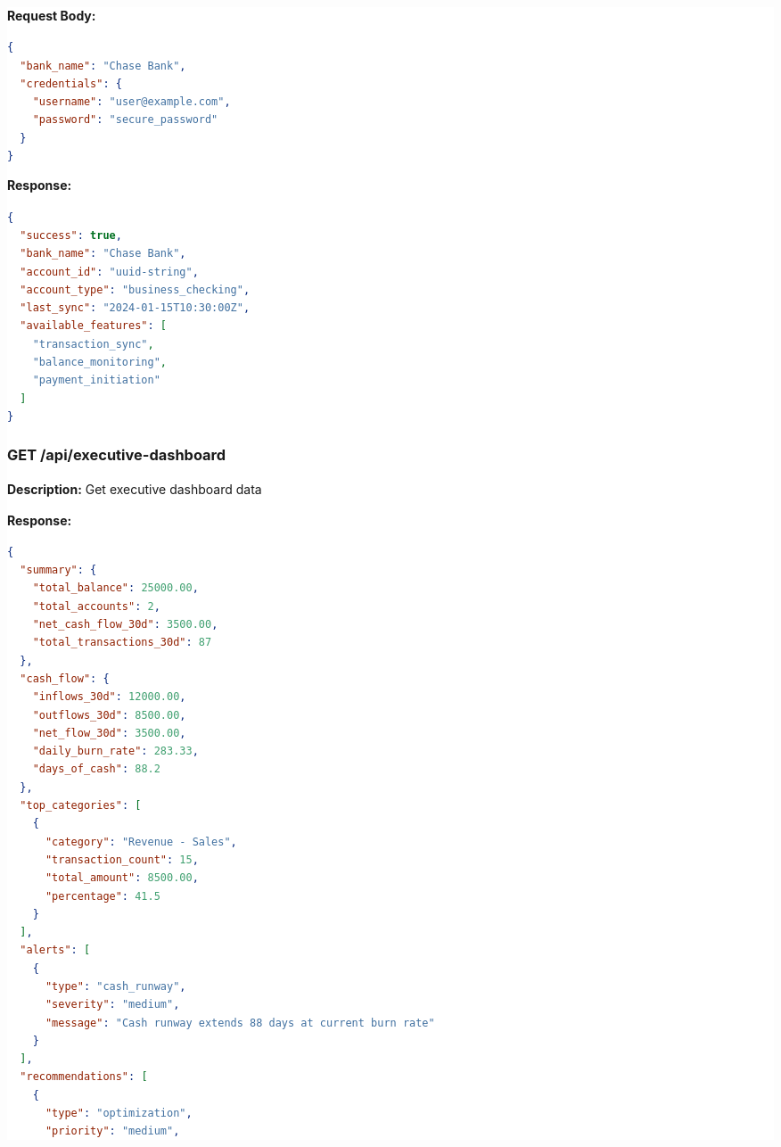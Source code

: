 **Request Body:**
```json
{
  "bank_name": "Chase Bank",
  "credentials": {
    "username": "user@example.com",
    "password": "secure_password"
  }
}
```

**Response:**
```json
{
  "success": true,
  "bank_name": "Chase Bank",
  "account_id": "uuid-string",
  "account_type": "business_checking",
  "last_sync": "2024-01-15T10:30:00Z",
  "available_features": [
    "transaction_sync",
    "balance_monitoring",
    "payment_initiation"
  ]
}
```

### GET /api/executive-dashboard

**Description:** Get executive dashboard data

**Response:**
```json
{
  "summary": {
    "total_balance": 25000.00,
    "total_accounts": 2,
    "net_cash_flow_30d": 3500.00,
    "total_transactions_30d": 87
  },
  "cash_flow": {
    "inflows_30d": 12000.00,
    "outflows_30d": 8500.00,
    "net_flow_30d": 3500.00,
    "daily_burn_rate": 283.33,
    "days_of_cash": 88.2
  },
  "top_categories": [
    {
      "category": "Revenue - Sales",
      "transaction_count": 15,
      "total_amount": 8500.00,
      "percentage": 41.5
    }
  ],
  "alerts": [
    {
      "type": "cash_runway",
      "severity": "medium",
      "message": "Cash runway extends 88 days at current burn rate"
    }
  ],
  "recommendations": [
    {
      "type": "optimization",
      "priority": "medium",
```